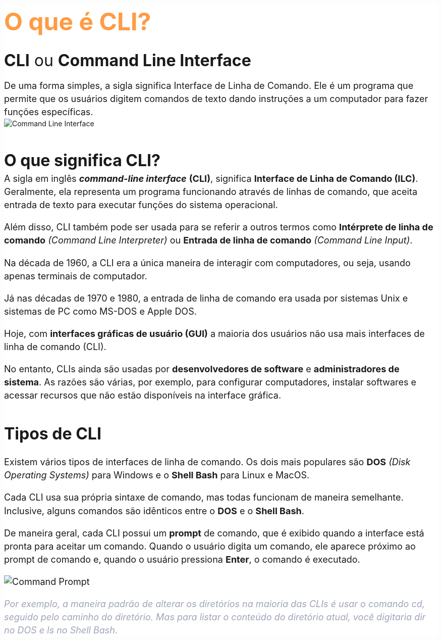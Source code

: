 # <font size=7><font color=#ff9b44> **O que é CLI?**</font></font>
<font size=6> **CLI** ou **Command Line Interface**</font> 

<font size=4> De uma forma simples, a sigla significa Interface de Linha de Comando. Ele é um programa que permite que os usuários digitem comandos de texto dando instruções a um computador para fazer funções específicas.</font> 
<br>
<img src="https://github.com/dcTeam23/fundamentos/assets/135337339/4b6f1eb6-1f96-4c55-90b3-4fbaf3ed199e" alt="Command Line Interface" width="650px">
<br>

#
<font size=6> **O que significa CLI?**</font>
<br>
<font size=4>A sigla em inglês <i>**command-line interface**</i> **(CLI)**, significa **Interface de Linha de Comando (ILC)**. Geralmente, ela representa um programa funcionando através de linhas de comando, que aceita entrada de texto para executar funções do sistema operacional.

<right> Além disso, CLI também pode ser usada para se referir a outros termos como **Intérprete de linha de comando** *(Command Line Interpreter)* ou **Entrada de linha de comando** *(Command Line Input)*.</right> 

Na década de 1960, a CLI era a única maneira de interagir com computadores, ou seja, usando apenas terminais de computador. 

Já nas décadas de 1970 e 1980, a entrada de linha de comando era usada por sistemas Unix e sistemas de PC como MS-DOS e Apple DOS.

Hoje, com **interfaces gráficas de usuário (GUI)** a maioria dos usuários não usa mais interfaces de linha de comando (CLI).

No entanto, CLIs ainda são usadas por **desenvolvedores de software** e **administradores de sistema**. As razões são várias, por exemplo, para configurar computadores, instalar softwares e acessar recursos que não estão disponíveis na interface gráfica.</font>
<br>
# 
<font size=6> **Tipos de CLI**</font>
<br><br>
<font size=4>Existem vários tipos de interfaces de linha de comando. Os dois mais populares são **DOS** *(Disk Operating Systems)* para Windows e o **Shell Bash** para Linux e MacOS.

Cada CLI usa sua própria sintaxe de comando, mas todas funcionam de maneira semelhante. Inclusive, alguns comandos são idênticos entre o **DOS** e o **Shell Bash**.

De maneira geral, cada CLI possui um **prompt** de comando, que é exibido quando a interface está pronta para aceitar um comando. Quando o usuário digita um comando, ele aparece próximo ao prompt de comando e, quando o usuário pressiona **Enter**, o comando é executado.

<img src= "https://programadoresdepre.com.br/wp-content/uploads/2021/12/Windows-chckdsk-command.jpg" alt="Command Prompt">

<font color=#9ea4b9>*Por exemplo, a maneira padrão de alterar os diretórios na maioria das CLIs é usar o comando cd, seguido pelo caminho do diretório. Mas para listar o conteúdo do diretório atual, você digitaria dir no DOS e ls no Shell Bash.*</font>
